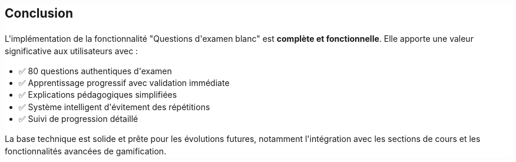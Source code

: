 ## Conclusion

L'implémentation de la fonctionnalité "Questions d'examen blanc" est **complète et fonctionnelle**. Elle apporte une valeur significative aux utilisateurs avec :

- ✅ 80 questions authentiques d'examen
- ✅ Apprentissage progressif avec validation immédiate
- ✅ Explications pédagogiques simplifiées
- ✅ Système intelligent d'évitement des répétitions
- ✅ Suivi de progression détaillé

La base technique est solide et prête pour les évolutions futures, notamment l'intégration avec les sections de cours et les fonctionnalités avancées de gamification.